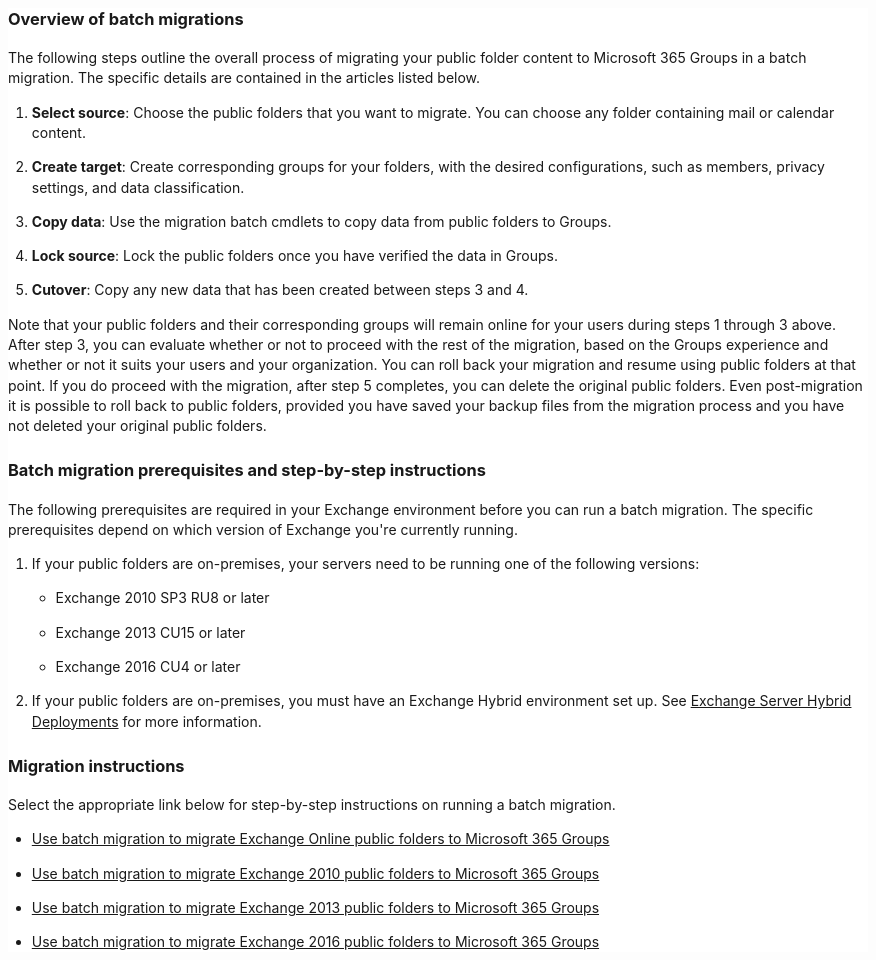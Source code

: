 ### Overview of batch migrations

The following steps outline the overall process of migrating your public folder content to Microsoft 365 Groups in a batch migration. The specific details are contained in the articles listed below.

1. **Select source**: Choose the public folders that you want to migrate. You can choose any folder containing mail or calendar content.

2. **Create target**: Create corresponding groups for your folders, with the desired configurations, such as members, privacy settings, and data classification.

3. **Copy data**: Use the migration batch cmdlets to copy data from public folders to Groups.

4. **Lock source**: Lock the public folders once you have verified the data in Groups.

5. **Cutover**: Copy any new data that has been created between steps 3 and 4.

Note that your public folders and their corresponding groups will remain online for your users during steps 1 through 3 above. After step 3, you can evaluate whether or not to proceed with the rest of the migration, based on the Groups experience and whether or not it suits your users and your organization. You can roll back your migration and resume using public folders at that point. If you do proceed with the migration, after step 5 completes, you can delete the original public folders. Even post-migration it is possible to roll back to public folders, provided you have saved your backup files from the migration process and you have not deleted your original public folders.

### Batch migration prerequisites and step-by-step instructions

The following prerequisites are required in your Exchange environment before you can run a batch migration. The specific prerequisites depend on which version of Exchange you're currently running.

1. If your public folders are on-premises, your servers need to be running one of the following versions:

   - Exchange 2010 SP3 RU8 or later

   - Exchange 2013 CU15 or later

   - Exchange 2016 CU4 or later

2. If your public folders are on-premises, you must have an Exchange Hybrid environment set up. See [Exchange Server Hybrid Deployments](../../../ExchangeHybrid/exchange-hybrid.md) for more information.

### Migration instructions

Select the appropriate link below for step-by-step instructions on running a batch migration.

- [Use batch migration to migrate Exchange Online public folders to Microsoft 365 Groups](batch-migration-of-exchange-online-public-folders.md)

- [Use batch migration to migrate Exchange 2010 public folders to Microsoft 365 Groups](../../../ExchangeServer2013/use-batch-migration-to-migrate-exchange-2010-public-folders-to-microsoft-365-groups-exchange-2013-help.md)

- [Use batch migration to migrate Exchange 2013 public folders to Microsoft 365 Groups](../../../ExchangeServer2013/use-batch-migration-to-migrate-exchange-2013-public-folders-to-microsoft-365-groups-exchange-2013-help.md)

- [Use batch migration to migrate Exchange 2016 public folders to Microsoft 365 Groups](../../../ExchangeServer/collaboration/public-folders/batch-migration-to-microsoft-365-groups.md)

